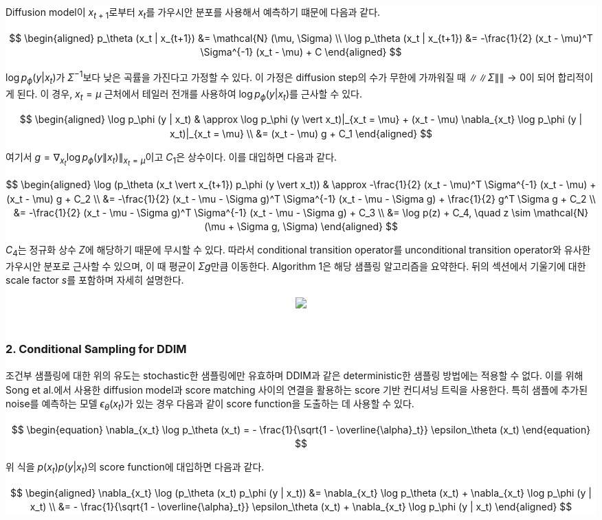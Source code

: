 Diffusion model이 $x_{t+1}$로부터 $x_t$를 가우시안 분포를 사용해서 예측하기 떄문에 다음과 같다. 

$$
\begin{aligned}
p_\theta (x_t | x_{t+1}) &= \mathcal{N} (\mu, \Sigma) \\
\log p_\theta (x_t | x_{t+1}) &= -\frac{1}{2} (x_t - \mu)^T \Sigma^{-1} (x_t - \mu) + C
\end{aligned}
$$

$\log p_\phi (y \vert x_t)$가 $\Sigma^{-1}$보다 낮은 곡률을 가진다고 가정할 수 있다. 이 가정은 diffusion step의 수가 무한에 가까워질 때 $\|\| \Sigma \|\| \rightarrow 0$이 되어 합리적이게 된다. 이 경우, $x_t = \mu$ 근처에서 테일러 전개를 사용하여 $\log p_\phi (y \vert x_t)$를 근사할 수 있다. 

$$
\begin{aligned}
\log p_\phi (y | x_t) & \approx \log p_\phi (y \vert x_t)|_{x_t = \mu} + (x_t - \mu) \nabla_{x_t} \log p_\phi (y | x_t)|_{x_t = \mu} \\
&= (x_t - \mu) g + C_1
\end{aligned}
$$

여기서 $g = \nabla_{x_t} \log p_\phi (y \| x_t)\|_{x_t = \mu}$이고 $C_1$은 상수이다. 이를 대입하면 다음과 같다. 

$$
\begin{aligned}
\log (p_\theta (x_t \vert x_{t+1}) p_\phi (y \vert x_t)) & \approx -\frac{1}{2} (x_t - \mu)^T \Sigma^{-1} (x_t - \mu) + (x_t - \mu) g + C_2 \\
&= -\frac{1}{2} (x_t - \mu - \Sigma g)^T \Sigma^{-1} (x_t - \mu - \Sigma g) + \frac{1}{2} g^T \Sigma g + C_2 \\
&= -\frac{1}{2} (x_t - \mu - \Sigma g)^T \Sigma^{-1} (x_t - \mu - \Sigma g) + C_3 \\
&= \log p(z) + C_4, \quad z \sim \mathcal{N}(\mu + \Sigma g, \Sigma)
\end{aligned}
$$

$C_4$는 정규화 상수 $Z$에 해당하기 때문에 무시할 수 있다. 따라서 conditional transition operator를 unconditional transition operator와 유사한 가우시안 분포로 근사할 수 있으며, 이 때 평균이 $\Sigma g$만큼 이동한다. Algorithm 1은 해당 샘플링 알고리즘을 요약한다. 뒤의 섹션에서 기울기에 대한 scale factor $s$를 포함하며 자세히 설명한다.

<center><img src='{{"/assets/img/dmbg/dmbg-algo1.PNG" | relative_url}}' width="80%"></center>
<br>

### 2. Conditional Sampling for DDIM
조건부 샘플링에 대한 위의 유도는 stochastic한 샘플링에만 유효하며 DDIM과 같은 deterministic한 샘플링 방법에는 적용할 수 없다. 이를 위해  Song et al.에서 사용한 diffusion model과 score matching 사이의 연결을 활용하는 score 기반 컨디셔닝 트릭을 사용한다. 특히 샘플에 추가된 noise를 예측하는 모델 $\epsilon_\theta(x_t)$가 있는 경우 다음과 같이 score function을 도출하는 데 사용할 수 있다. 

$$
\begin{equation}
\nabla_{x_t} \log p_\theta (x_t) = - \frac{1}{\sqrt{1 - \overline{\alpha}_t}} \epsilon_\theta (x_t)
\end{equation}
$$

위 식을 $p(x_t) p(y \vert x_t)$의 score function에 대입하면 다음과 같다. 

$$
\begin{aligned}
\nabla_{x_t} \log (p_\theta (x_t) p_\phi (y | x_t)) &= \nabla_{x_t} \log p_\theta (x_t) + \nabla_{x_t} \log p_\phi (y | x_t) \\
&= - \frac{1}{\sqrt{1 - \overline{\alpha}_t}} \epsilon_\theta (x_t) + \nabla_{x_t} \log p_\phi (y | x_t)
\end{aligned}
$$
